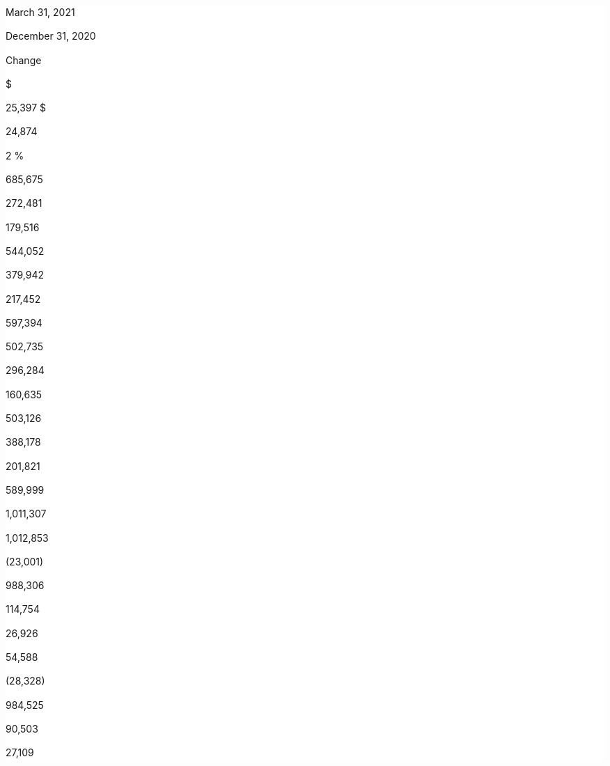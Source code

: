 March 31,
2021

December 31,
2020

Change

$

25,397  $

24,874

 2  %

685,675

272,481

179,516

544,052

379,942

217,452

597,394

502,735

296,284

160,635

503,126

388,178

201,821

589,999

1,011,307

1,012,853

(23,001)

988,306

114,754

26,926

54,588

(28,328)

984,525

90,503

27,109
